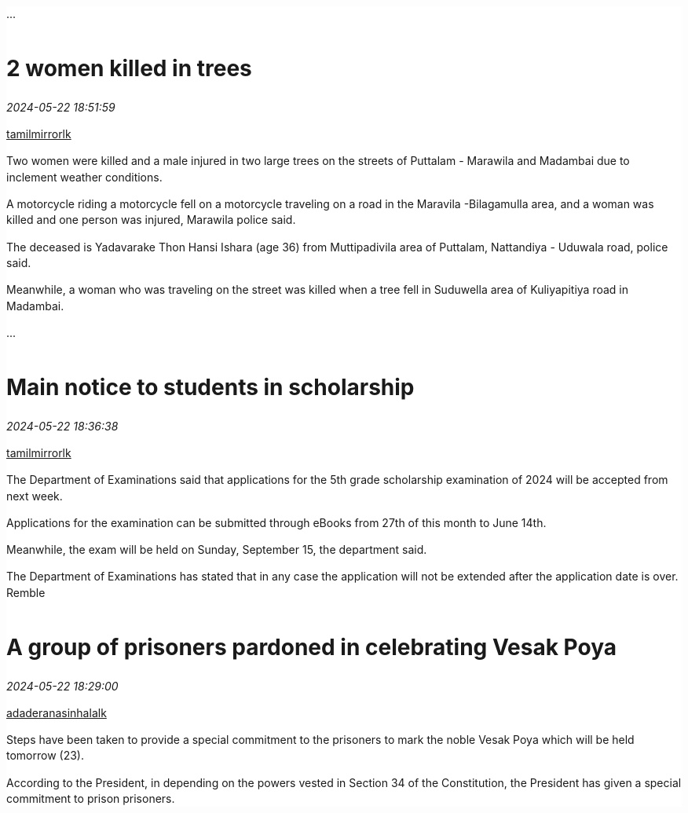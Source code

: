 ...



# 2 women killed in trees

*2024-05-22 18:51:59*

[tamilmirrorlk](https://www.tamilmirror.lk/வடமேல்-வடமத்தி/மரங்கள்-விழுந்ததில்-2-பெண்கள்-பலி/94-337734)

Two women were killed and a male injured in two large trees on the streets of Puttalam - Marawila and Madambai due to inclement weather conditions.

A motorcycle riding a motorcycle fell on a motorcycle traveling on a road in the Maravila -Bilagamulla area, and a woman was killed and one person was injured, Marawila police said.

The deceased is Yadavarake Thon Hansi Ishara (age 36) from Muttipadivila area of Puttalam, Nattandiya - Uduwala road, police said.

Meanwhile, a woman who was traveling on the street was killed when a tree fell in Suduwella area of Kuliyapitiya road in Madambai.

...



# Main notice to students in scholarship

*2024-05-22 18:36:38*

[tamilmirrorlk](https://www.tamilmirror.lk/செய்திகள்/புலமைப்-பரிசில்-மாணவர்களுக்கு-முக்கிய-அறிவிப்பு/175-337733)

The Department of Examinations said that applications for the 5th grade scholarship examination of 2024 will be accepted from next week.

Applications for the examination can be submitted through eBooks from 27th of this month to June 14th.

Meanwhile, the exam will be held on Sunday, September 15, the department said.

The Department of Examinations has stated that in any case the application will not be extended after the application date is over. Remble



# A group of prisoners pardoned in celebrating Vesak Poya

*2024-05-22 18:29:00*

[adaderanasinhalalk](http://sinhala.adaderana.lk/news/196914)

Steps have been taken to provide a special commitment to the prisoners to mark the noble Vesak Poya which will be held tomorrow (23).

According to the President, in depending on the powers vested in Section 34 of the Constitution, the President has given a special commitment to prison prisoners.
